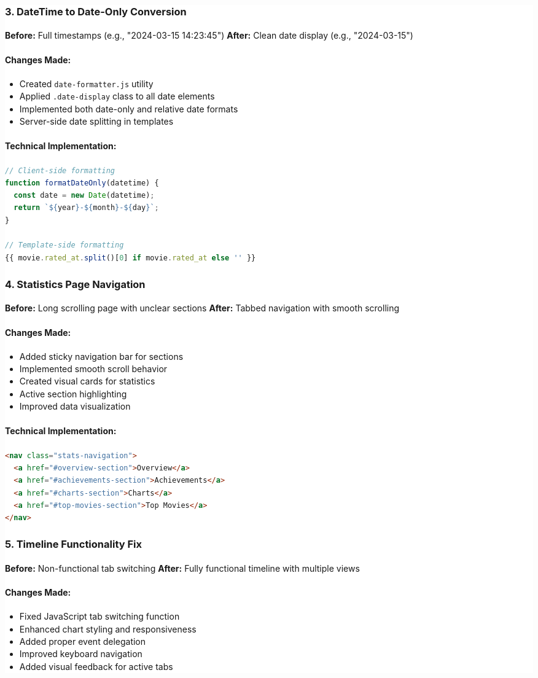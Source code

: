 ### 3. DateTime to Date-Only Conversion
**Before:** Full timestamps (e.g., "2024-03-15 14:23:45")
**After:** Clean date display (e.g., "2024-03-15")

#### Changes Made:
- Created `date-formatter.js` utility
- Applied `.date-display` class to all date elements
- Implemented both date-only and relative date formats
- Server-side date splitting in templates

#### Technical Implementation:
```javascript
// Client-side formatting
function formatDateOnly(datetime) {
  const date = new Date(datetime);
  return `${year}-${month}-${day}`;
}

// Template-side formatting
{{ movie.rated_at.split()[0] if movie.rated_at else '' }}
```

### 4. Statistics Page Navigation
**Before:** Long scrolling page with unclear sections
**After:** Tabbed navigation with smooth scrolling

#### Changes Made:
- Added sticky navigation bar for sections
- Implemented smooth scroll behavior
- Created visual cards for statistics
- Active section highlighting
- Improved data visualization

#### Technical Implementation:
```html
<nav class="stats-navigation">
  <a href="#overview-section">Overview</a>
  <a href="#achievements-section">Achievements</a>
  <a href="#charts-section">Charts</a>
  <a href="#top-movies-section">Top Movies</a>
</nav>
```

### 5. Timeline Functionality Fix
**Before:** Non-functional tab switching
**After:** Fully functional timeline with multiple views

#### Changes Made:
- Fixed JavaScript tab switching function
- Enhanced chart styling and responsiveness
- Added proper event delegation
- Improved keyboard navigation
- Added visual feedback for active tabs

